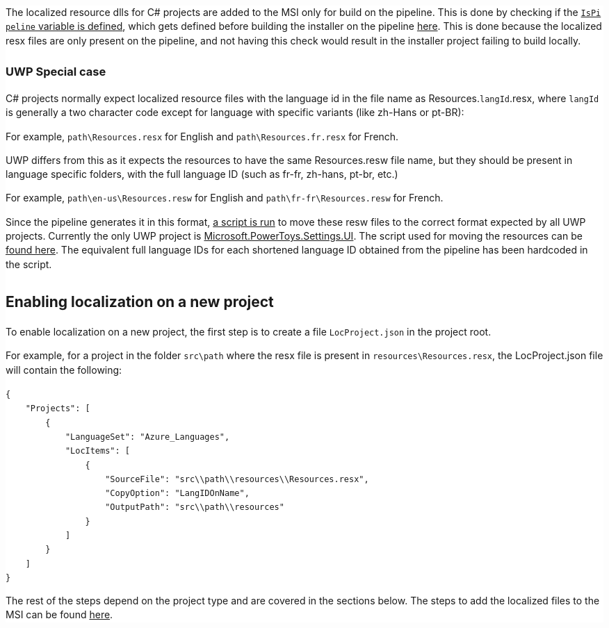 The localized resource dlls for C# projects are added to the MSI only for build on the pipeline. This is done by checking if the [`IsPipeline` variable is defined](https://github.com/microsoft/PowerToys/blob/f92bd6ffd38014c228544bb8d68d0937ce4c2b6d/installer/PowerToysSetup/Product.wxs#L804-L805), which gets defined before building the installer on the pipeline [here](https://github.com/microsoft/PowerToys/blob/f92bd6ffd38014c228544bb8d68d0937ce4c2b6d/.pipelines/build-installer.cmd#L4). This is done because the localized resx files are only present on the pipeline, and not having this check would result in the installer project failing to build locally.

### UWP Special case
C# projects normally expect localized resource files with the language id in the file name as Resources.`langId`.resx, where `langId` is generally a two character code except for language with specific variants (like zh-Hans or pt-BR):

For example, `path\Resources.resx` for English and `path\Resources.fr.resx` for French.

UWP differs from this as it expects the resources to have the same Resources.resw file name, but they should be present in language specific folders, with the full language ID (such as fr-fr, zh-hans, pt-br, etc.)

For example, `path\en-us\Resources.resw` for English and `path\fr-fr\Resources.resw` for French.

Since the pipeline generates it in this format, [a script is run](https://github.com/microsoft/PowerToys/blob/86d77103e9c69686c297490acb04775d43ef8b76/.pipelines/build-localization.cmd#L29-L31) to move these resw files to the correct format expected by all UWP projects. Currently the only UWP project is [Microsoft.PowerToys.Settings.UI](https://github.com/microsoft/PowerToys/tree/main/src/core/Microsoft.PowerToys.Settings.UI). The script used for moving the resources can be [found here](https://github.com/microsoft/PowerToys/blob/main/tools/localization/move_uwp_resources.ps1). The equivalent full language IDs for each shortened language ID obtained from the pipeline has been hardcoded in the script.

## Enabling localization on a new project
To enable localization on a new project, the first step is to create a file `LocProject.json` in the project root.

For example, for a project in the folder `src\path` where the resx file is present in `resources\Resources.resx`, the LocProject.json file will contain the following:
```
{
    "Projects": [
        {
            "LanguageSet": "Azure_Languages",
            "LocItems": [
                {
                    "SourceFile": "src\\path\\resources\\Resources.resx",
                    "CopyOption": "LangIDOnName",
                    "OutputPath": "src\\path\\resources"
                }
            ]
        }
    ]
}
```
The rest of the steps depend on the project type and are covered in the sections below. The steps to add the localized files to the MSI can be found [here](#Enabling-localized-MSI-for-a-new-project).

